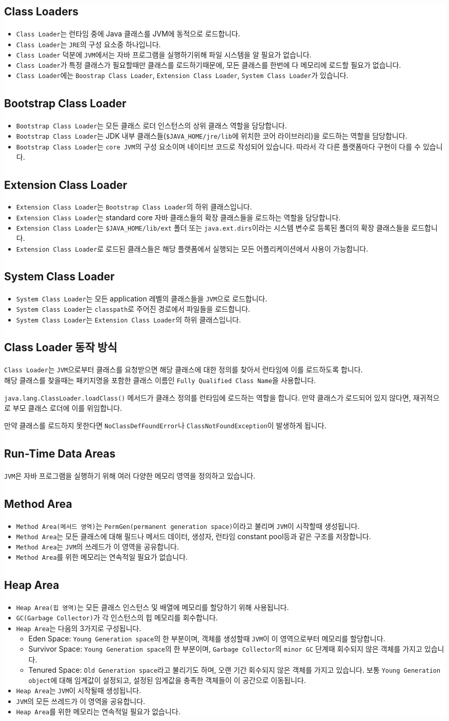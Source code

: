 ## Class Loaders
- `Class Loader`는 런타임 중에 Java 클래스를 JVM에 동적으로 로드합니다.
- `Class Loader`는 `JRE`의 구성 요소중 하나입니다.
- `Class Loader` 덕분에 `JVM`에서는 자바 프로그램을 실행하기위해 파일 시스템을 알 필요가 없습니다.
- `Class Loader`가 특정 클래스가 필요할때만 클래스를 로드하기때문에, 모든 클래스를 한번에 다 메모리에 로드할 필요가 없습니다.
- `Class Loader`에는 `Boostrap Class Loader`, `Extension Class Loader`, `System Class Loader`가 있습니다.

## Bootstrap Class Loader
- `Bootstrap Class Loader`는 모든 클래스 로더 인스턴스의 상위 클래스 역할을 담당합니다.
- `Bootstrap Class Loader`는 JDK 내부 클래스들(`$JAVA_HOME/jre/lib`에 위치한 코어 라이브러리)을 로드하는 역할을 담당합니다.
- `Bootstrap Class Loader`는 `core JVM`의 구성 요소이며 네이티브 코드로 작성되어 있습니다. 따라서 각 다른 플랫폼마다 구현이 다를 수 있습니다.

## Extension Class Loader
- `Extension Class Loader`는 `Bootstrap Class Loader`의 하위 클래스입니다.
- `Extension Class Loader`는 standard core 자바 클래스들의 확장 클래스들을 로드하는 역할을 담당합니다.
- `Extension Class Loader`는 `$JAVA_HOME/lib/ext` 폴더 또는 `java.ext.dirs`이라는 시스템 변수로 등록된 폴더의 확장 클래스들을 로드합니다.
- `Extension Class Loader`로 로드된 클래스들은 해당 플랫폼에서 실행되는 모든 어플리케이션에서 사용이 가능합니다.

## System Class Loader
- `System Class Loader`는 모든 application 레벨의 클래스들을 `JVM`으로 로드합니다.
- `System Class Loader`는 `classpath`로 주어진 경로에서 파일들을 로드합니다.
- `System Class Loader`는 `Extension Class Loader`의 하위 클래스입니다.

## Class Loader 동작 방식
`Class Loader`는 `JVM`으로부터 클래스를 요청받으면 해당 클래스에 대한 정의를 찾아서 런타임에 이를 로드하도록 합니다.  
해당 클래스를 찾을때는 패키지명을 포함한 클래스 이름인 `Fully Qualified Class Name`을 사용합니다.

`java.lang.ClassLoader.loadClass()` 메서드가 클래스 정의를 런타임에 로드하는 역할을 합니다. 만약 클래스가 로드되어 있지 않다면, 재귀적으로 부모 클래스 로더에 이를 위임합니다.

만약 클래스를 로드하지 못한다면 `NoClassDefFoundError`나 `ClassNotFoundException`이 발생하게 됩니다.

## Run-Time Data Areas
`JVM`은 자바 프로그램을 실행하기 위해 여러 다양한 메모리 영역을 정의하고 있습니다.

## Method Area
- `Method Area(메서드 영역)`는 `PermGen(permanent generation space)`이라고 불리며 `JVM`이 시작할때 생성됩니다.
- `Method Area`는 모든 클래스에 대해 필드나 메서드 데이터, 생성자, 런타임 constant pool등과 같은 구조를 저장합니다.
- `Method Area`는 `JVM`의 쓰레드가 이 영역을 공유합니다.
- `Method Area`를 위한 메모리는 연속적일 필요가 없습니다.

## Heap Area
- `Heap Area(힙 영역)`는 모든 클래스 인스턴스 및 배열에 메모리를 할당하기 위해 사용됩니다.
- `GC(Garbage Collector)`가 각 인스턴스의 힙 메모리를 회수합니다.
- `Heap Area`는 다음의 3가지로 구성됩니다.
    - Eden Space: `Young Generation space`의 한 부분이며, 객체를 생성할때 `JVM`이 이 영역으로부터 메모리를 할당합니다.
    - Survivor Space: `Young Generation space`의 한 부분이며, `Garbage Collector`의 `minor GC` 단계때 회수되지 않은 객체를 가지고 있습니다.
    - Tenured Space: `Old Generation space`라고 불리기도 하며, 오랜 기간 회수되지 않은 객체를 가지고 있습니다. 보통 `Young Generation object`에 대해 임계값이 설정되고, 설정된 임계값을 충족한 객체들이 이 공간으로 이동됩니다.
- `Heap Area`는 `JVM`이 시작될때 생성됩니다.
- `JVM`의 모든 쓰레드가 이 영역을 공유합니다.
- `Heap Area`를 위한 메모리는 연속적일 필요가 없습니다.
